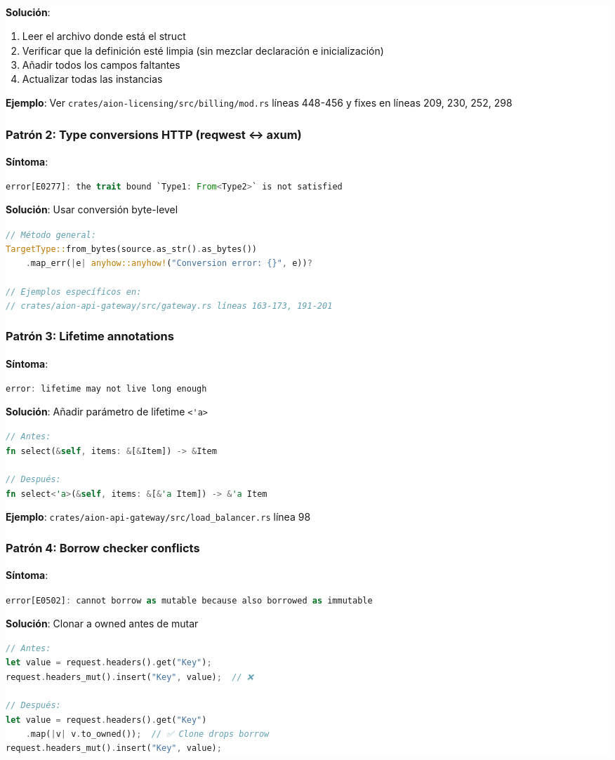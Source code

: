 **Solución**:
1. Leer el archivo donde está el struct
2. Verificar que la definición esté limpia (sin mezclar declaración e inicialización)
3. Añadir todos los campos faltantes
4. Actualizar todas las instancias

**Ejemplo**: Ver `crates/aion-licensing/src/billing/mod.rs` líneas 448-456 y fixes en líneas 209, 230, 252, 298

### Patrón 2: Type conversions HTTP (reqwest ↔ axum)

**Síntoma**:
```rust
error[E0277]: the trait bound `Type1: From<Type2>` is not satisfied
```

**Solución**: Usar conversión byte-level
```rust
// Método general:
TargetType::from_bytes(source.as_str().as_bytes())
    .map_err(|e| anyhow::anyhow!("Conversion error: {}", e))?

// Ejemplos específicos en:
// crates/aion-api-gateway/src/gateway.rs líneas 163-173, 191-201
```

### Patrón 3: Lifetime annotations

**Síntoma**:
```rust
error: lifetime may not live long enough
```

**Solución**: Añadir parámetro de lifetime `<'a>`
```rust
// Antes:
fn select(&self, items: &[&Item]) -> &Item

// Después:
fn select<'a>(&self, items: &[&'a Item]) -> &'a Item
```

**Ejemplo**: `crates/aion-api-gateway/src/load_balancer.rs` línea 98

### Patrón 4: Borrow checker conflicts

**Síntoma**:
```rust
error[E0502]: cannot borrow as mutable because also borrowed as immutable
```

**Solución**: Clonar a owned antes de mutar
```rust
// Antes:
let value = request.headers().get("Key");
request.headers_mut().insert("Key", value);  // ❌

// Después:
let value = request.headers().get("Key")
    .map(|v| v.to_owned());  // ✅ Clone drops borrow
request.headers_mut().insert("Key", value);
```
